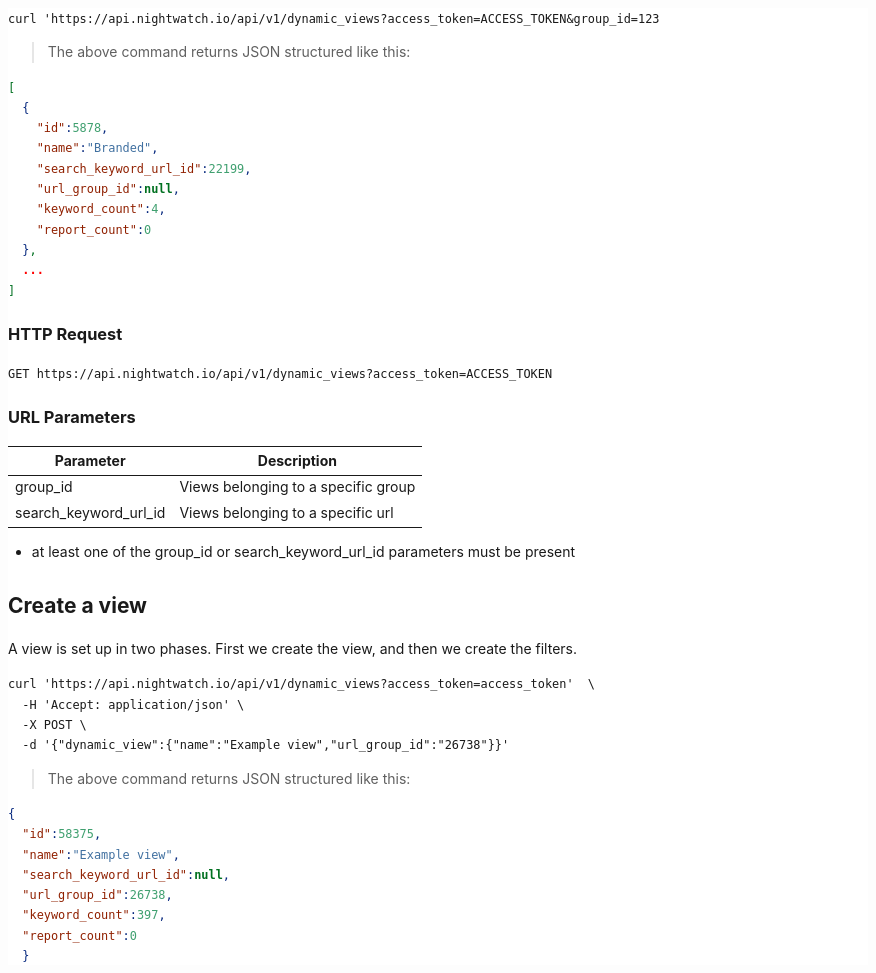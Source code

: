 

```shell
curl 'https://api.nightwatch.io/api/v1/dynamic_views?access_token=ACCESS_TOKEN&group_id=123
```

> The above command returns JSON structured like this:

```json
[
  {
    "id":5878,
    "name":"Branded",
    "search_keyword_url_id":22199,
    "url_group_id":null,
    "keyword_count":4,
    "report_count":0
  },
  ...
]
```

### HTTP Request

`GET https://api.nightwatch.io/api/v1/dynamic_views?access_token=ACCESS_TOKEN`

### URL Parameters

| Parameter             | Description                         |
|-----------------------|-------------------------------------|
| group_id              | Views belonging to a specific group |
| search_keyword_url_id | Views belonging to a specific url   |

* at least one of the group_id or search_keyword_url_id parameters must be present


## Create a view

A view is set up in two phases. First we create the view, and then we create the filters.

```shell
curl 'https://api.nightwatch.io/api/v1/dynamic_views?access_token=access_token'  \
  -H 'Accept: application/json' \
  -X POST \
  -d '{"dynamic_view":{"name":"Example view","url_group_id":"26738"}}'
```

> The above command returns JSON structured like this:

```json
{
  "id":58375,
  "name":"Example view",
  "search_keyword_url_id":null,
  "url_group_id":26738,
  "keyword_count":397,
  "report_count":0
  }
```
